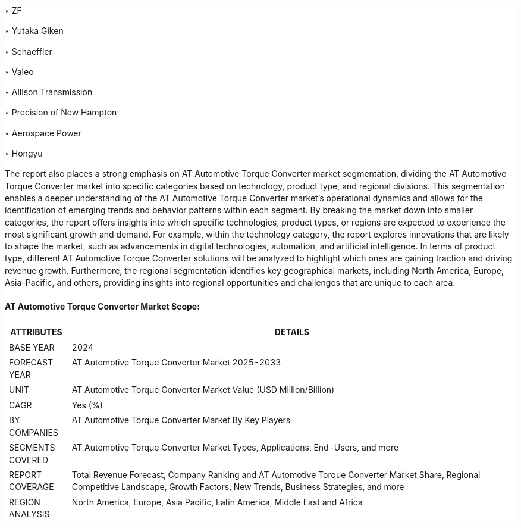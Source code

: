 ‣ ZF

‣ Yutaka Giken

‣ Schaeffler

‣ Valeo

‣ Allison Transmission

‣ Precision of New Hampton

‣ Aerospace Power

‣ Hongyu

The report also places a strong emphasis on AT Automotive Torque Converter market segmentation, dividing the AT Automotive Torque Converter market into specific categories based on technology, product type, and regional divisions. This segmentation enables a deeper understanding of the AT Automotive Torque Converter market’s operational dynamics and allows for the identification of emerging trends and behavior patterns within each segment. By breaking the market down into smaller categories, the report offers insights into which specific technologies, product types, or regions are expected to experience the most significant growth and demand. For example, within the technology category, the report explores innovations that are likely to shape the market, such as advancements in digital technologies, automation, and artificial intelligence. In terms of product type, different AT Automotive Torque Converter solutions will be analyzed to highlight which ones are gaining traction and driving revenue growth. Furthermore, the regional segmentation identifies key geographical markets, including North America, Europe, Asia-Pacific, and others, providing insights into regional opportunities and challenges that are unique to each area.

<h4>AT Automotive Torque Converter Market Scope:</h4>
<table>
<tr>
<th>ATTRIBUTES</th>
<th>DETAILS</th>
</tr>
<tr>
<td>BASE YEAR</td>
<td>2024</td>
</tr>
<tr>
<td>FORECAST YEAR</td>
<td>AT Automotive Torque Converter Market 2025-2033</td>
</tr>
<tr>
<td>UNIT</td>
<td>AT Automotive Torque Converter Market Value (USD Million/Billion)</td>
<tr>
<td>CAGR</td>
<td>Yes (%)</td>
</tr>
</tr>
<tr>
<td>BY COMPANIES</td>
<td>AT Automotive Torque Converter Market By Key Players</td>
</tr>
<tr>
<td>SEGMENTS COVERED</td>
<td>AT Automotive Torque Converter Market Types, Applications, End-Users, and more</td>
</tr>
<tr>
<td>REPORT COVERAGE</td>
<td>Total Revenue Forecast, Company Ranking and AT Automotive Torque Converter Market Share, Regional Competitive Landscape, Growth Factors, New Trends, Business Strategies, and more</td>
</tr>
<tr>
<td>REGION ANALYSIS</td>
<td>North America, Europe, Asia Pacific, Latin America, Middle East and Africa</td>